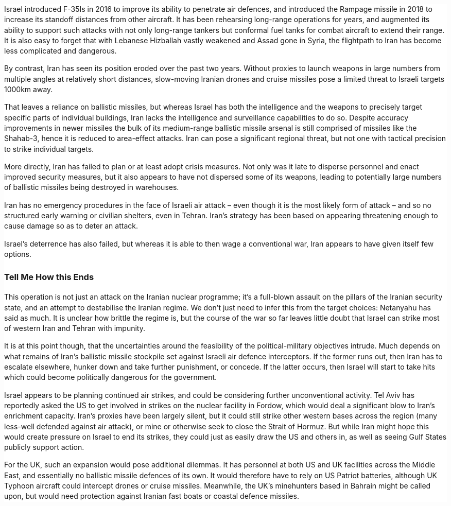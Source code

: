 Israel introduced F-35Is in 2016 to improve its ability to penetrate air defences, and introduced the Rampage missile in 2018 to increase its standoff distances from other aircraft. It has been rehearsing long-range operations for years, and augmented its ability to support such attacks with not only long-range tankers but conformal fuel tanks for combat aircraft to extend their range. It is also easy to forget that with Lebanese Hizballah vastly weakened and Assad gone in Syria, the flightpath to Iran has become less complicated and dangerous.

By contrast, Iran has seen its position eroded over the past two years. Without proxies to launch weapons in large numbers from multiple angles at relatively short distances, slow-moving Iranian drones and cruise missiles pose a limited threat to Israeli targets 1000km away.

That leaves a reliance on ballistic missiles, but whereas Israel has both the intelligence and the weapons to precisely target specific parts of individual buildings, Iran lacks the intelligence and surveillance capabilities to do so. Despite accuracy improvements in newer missiles the bulk of its medium-range ballistic missile arsenal is still comprised of missiles like the Shahab-3, hence it is reduced to area-effect attacks. Iran can pose a significant regional threat, but not one with tactical precision to strike individual targets.

More directly, Iran has failed to plan or at least adopt crisis measures. Not only was it late to disperse personnel and enact improved security measures, but it also appears to have not dispersed some of its weapons, leading to potentially large numbers of ballistic missiles being destroyed in warehouses.

Iran has no emergency procedures in the face of Israeli air attack – even though it is the most likely form of attack – and so no structured early warning or civilian shelters, even in Tehran. Iran’s strategy has been based on appearing threatening enough to cause damage so as to deter an attack.

Israel’s deterrence has also failed, but whereas it is able to then wage a conventional war, Iran appears to have given itself few options.


### Tell Me How this Ends

This operation is not just an attack on the Iranian nuclear programme; it’s a full-blown assault on the pillars of the Iranian security state, and an attempt to destabilise the Iranian regime. We don’t just need to infer this from the target choices: Netanyahu has said as much. It is unclear how brittle the regime is, but the course of the war so far leaves little doubt that Israel can strike most of western Iran and Tehran with impunity.

It is at this point though, that the uncertainties around the feasibility of the political-military objectives intrude. Much depends on what remains of Iran’s ballistic missile stockpile set against Israeli air defence interceptors. If the former runs out, then Iran has to escalate elsewhere, hunker down and take further punishment, or concede. If the latter occurs, then Israel will start to take hits which could become politically dangerous for the government.

Israel appears to be planning continued air strikes, and could be considering further unconventional activity. Tel Aviv has reportedly asked the US to get involved in strikes on the nuclear facility in Fordow, which would deal a significant blow to Iran’s enrichment capacity. Iran’s proxies have been largely silent, but it could still strike other western bases across the region (many less-well defended against air attack), or mine or otherwise seek to close the Strait of Hormuz. But while Iran might hope this would create pressure on Israel to end its strikes, they could just as easily draw the US and others in, as well as seeing Gulf States publicly support action.

For the UK, such an expansion would pose additional dilemmas. It has personnel at both US and UK facilities across the Middle East, and essentially no ballistic missile defences of its own. It would therefore have to rely on US Patriot batteries, although UK Typhoon aircraft could intercept drones or cruise missiles. Meanwhile, the UK’s minehunters based in Bahrain might be called upon, but would need protection against Iranian fast boats or coastal defence missiles.
